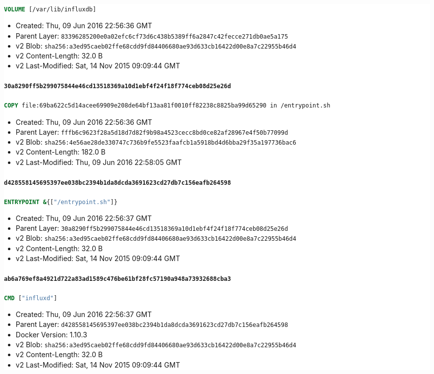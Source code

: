 ```dockerfile
VOLUME [/var/lib/influxdb]
```

-	Created: Thu, 09 Jun 2016 22:56:36 GMT
-	Parent Layer: `83396285200e0a02efc6cf73d6c438b5389ff6a2847c42fecce271db0ae5a175`
-	v2 Blob: `sha256:a3ed95caeb02ffe68cdd9fd84406680ae93d633cb16422d00e8a7c22955b46d4`
-	v2 Content-Length: 32.0 B
-	v2 Last-Modified: Sat, 14 Nov 2015 09:09:44 GMT

#### `30a8290ff5b299075844e46cd13518369a10d1ebf4f24f18f774ceb08d25e26d`

```dockerfile
COPY file:69ba622c5d14acee69909e208de64bf13aa81f0010ff82238c8825ba99d65290 in /entrypoint.sh
```

-	Created: Thu, 09 Jun 2016 22:56:36 GMT
-	Parent Layer: `fffb6c9623f28a5d18d7d82f9b98a4523cecc8bd0ce82af28967e4f50b77099d`
-	v2 Blob: `sha256:4e56ae28de330747c736b9fe5523faafcb1a5918bd4d6bba29f35a197736bac6`
-	v2 Content-Length: 182.0 B
-	v2 Last-Modified: Thu, 09 Jun 2016 22:58:05 GMT

#### `d428558145695397ee038bc2394b1da8dcda3691623cd27db7c156eafb264598`

```dockerfile
ENTRYPOINT &{["/entrypoint.sh"]}
```

-	Created: Thu, 09 Jun 2016 22:56:37 GMT
-	Parent Layer: `30a8290ff5b299075844e46cd13518369a10d1ebf4f24f18f774ceb08d25e26d`
-	v2 Blob: `sha256:a3ed95caeb02ffe68cdd9fd84406680ae93d633cb16422d00e8a7c22955b46d4`
-	v2 Content-Length: 32.0 B
-	v2 Last-Modified: Sat, 14 Nov 2015 09:09:44 GMT

#### `ab6a769ef8a4921d722a83ad1589c476be61bf28fc57190a948a73932688cba3`

```dockerfile
CMD ["influxd"]
```

-	Created: Thu, 09 Jun 2016 22:56:37 GMT
-	Parent Layer: `d428558145695397ee038bc2394b1da8dcda3691623cd27db7c156eafb264598`
-	Docker Version: 1.10.3
-	v2 Blob: `sha256:a3ed95caeb02ffe68cdd9fd84406680ae93d633cb16422d00e8a7c22955b46d4`
-	v2 Content-Length: 32.0 B
-	v2 Last-Modified: Sat, 14 Nov 2015 09:09:44 GMT
